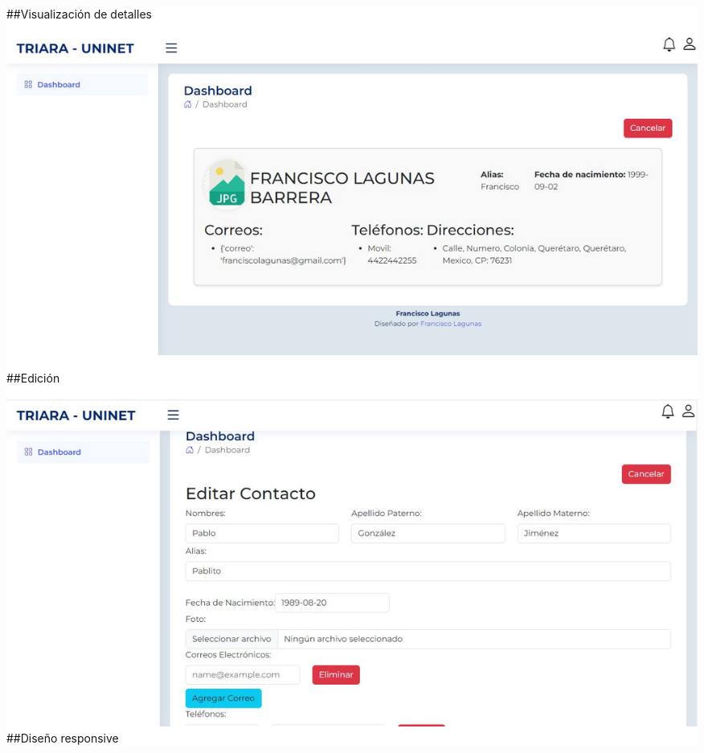 ##Visualización de detalles

![alt text](DetallesJPG.JPG)

##Edición

![alt text](Edición.jpg)
##Diseño responsive
